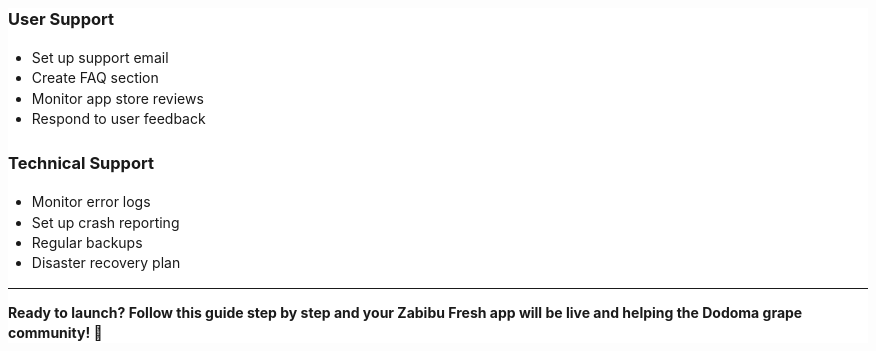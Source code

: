 ### User Support
- Set up support email
- Create FAQ section
- Monitor app store reviews
- Respond to user feedback

### Technical Support
- Monitor error logs
- Set up crash reporting
- Regular backups
- Disaster recovery plan

---

**Ready to launch? Follow this guide step by step and your Zabibu Fresh app will be live and helping the Dodoma grape community! 🍇**